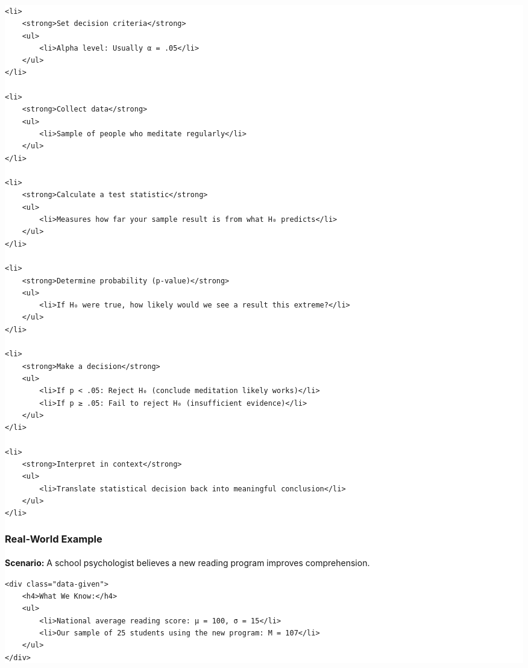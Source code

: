     <li>
        <strong>Set decision criteria</strong>
        <ul>
            <li>Alpha level: Usually α = .05</li>
        </ul>
    </li>
    
    <li>
        <strong>Collect data</strong>
        <ul>
            <li>Sample of people who meditate regularly</li>
        </ul>
    </li>
    
    <li>
        <strong>Calculate a test statistic</strong>
        <ul>
            <li>Measures how far your sample result is from what H₀ predicts</li>
        </ul>
    </li>
    
    <li>
        <strong>Determine probability (p-value)</strong>
        <ul>
            <li>If H₀ were true, how likely would we see a result this extreme?</li>
        </ul>
    </li>
    
    <li>
        <strong>Make a decision</strong>
        <ul>
            <li>If p < .05: Reject H₀ (conclude meditation likely works)</li>
            <li>If p ≥ .05: Fail to reject H₀ (insufficient evidence)</li>
        </ul>
    </li>
    
    <li>
        <strong>Interpret in context</strong>
        <ul>
            <li>Translate statistical decision back into meaningful conclusion</li>
        </ul>
    </li>
</ol>

<h3>Real-World Example</h3>

<div class="example-scenario">
    <p><strong>Scenario:</strong> A school psychologist believes a new reading program improves comprehension.</p>
    
    <div class="data-given">
        <h4>What We Know:</h4>
        <ul>
            <li>National average reading score: μ = 100, σ = 15</li>
            <li>Our sample of 25 students using the new program: M = 107</li>
        </ul>
    </div>
    